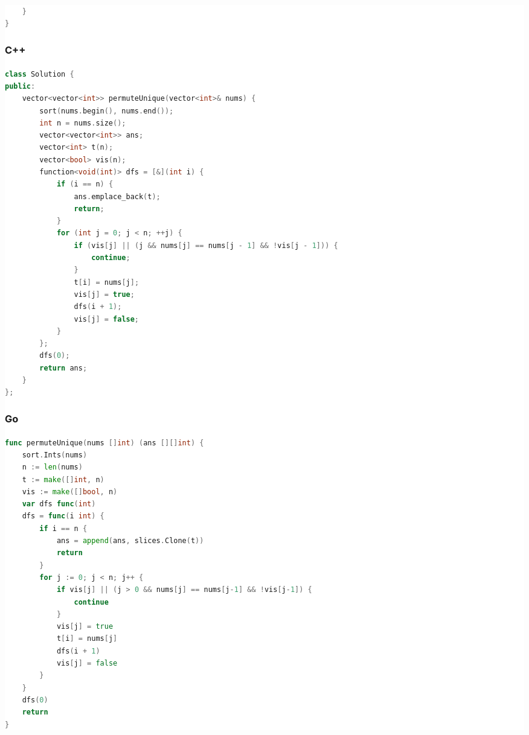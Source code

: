 ```java
    }
}
```

### **C++**

```cpp
class Solution {
public:
    vector<vector<int>> permuteUnique(vector<int>& nums) {
        sort(nums.begin(), nums.end());
        int n = nums.size();
        vector<vector<int>> ans;
        vector<int> t(n);
        vector<bool> vis(n);
        function<void(int)> dfs = [&](int i) {
            if (i == n) {
                ans.emplace_back(t);
                return;
            }
            for (int j = 0; j < n; ++j) {
                if (vis[j] || (j && nums[j] == nums[j - 1] && !vis[j - 1])) {
                    continue;
                }
                t[i] = nums[j];
                vis[j] = true;
                dfs(i + 1);
                vis[j] = false;
            }
        };
        dfs(0);
        return ans;
    }
};
```

### **Go**

```go
func permuteUnique(nums []int) (ans [][]int) {
	sort.Ints(nums)
	n := len(nums)
	t := make([]int, n)
	vis := make([]bool, n)
	var dfs func(int)
	dfs = func(i int) {
		if i == n {
			ans = append(ans, slices.Clone(t))
			return
		}
		for j := 0; j < n; j++ {
			if vis[j] || (j > 0 && nums[j] == nums[j-1] && !vis[j-1]) {
				continue
			}
			vis[j] = true
			t[i] = nums[j]
			dfs(i + 1)
			vis[j] = false
		}
	}
	dfs(0)
	return
}
```
